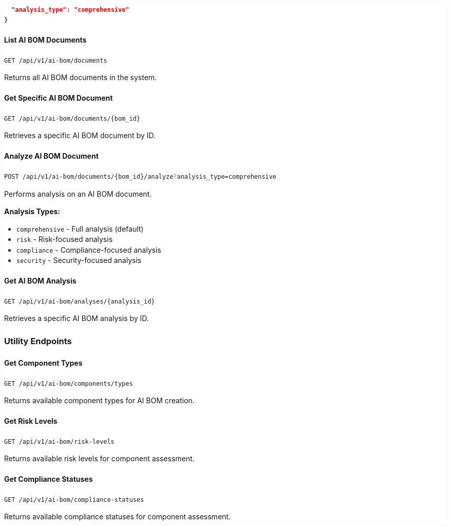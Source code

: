 ```json
  "analysis_type": "comprehensive"
}
```

#### List AI BOM Documents
```bash
GET /api/v1/ai-bom/documents
```
Returns all AI BOM documents in the system.

#### Get Specific AI BOM Document
```bash
GET /api/v1/ai-bom/documents/{bom_id}
```
Retrieves a specific AI BOM document by ID.

#### Analyze AI BOM Document
```bash
POST /api/v1/ai-bom/documents/{bom_id}/analyze?analysis_type=comprehensive
```
Performs analysis on an AI BOM document.

**Analysis Types:**
- `comprehensive` - Full analysis (default)
- `risk` - Risk-focused analysis
- `compliance` - Compliance-focused analysis
- `security` - Security-focused analysis

#### Get AI BOM Analysis
```bash
GET /api/v1/ai-bom/analyses/{analysis_id}
```
Retrieves a specific AI BOM analysis by ID.

### Utility Endpoints

#### Get Component Types
```bash
GET /api/v1/ai-bom/components/types
```
Returns available component types for AI BOM creation.

#### Get Risk Levels
```bash
GET /api/v1/ai-bom/risk-levels
```
Returns available risk levels for component assessment.

#### Get Compliance Statuses
```bash
GET /api/v1/ai-bom/compliance-statuses
```
Returns available compliance statuses for component assessment.
